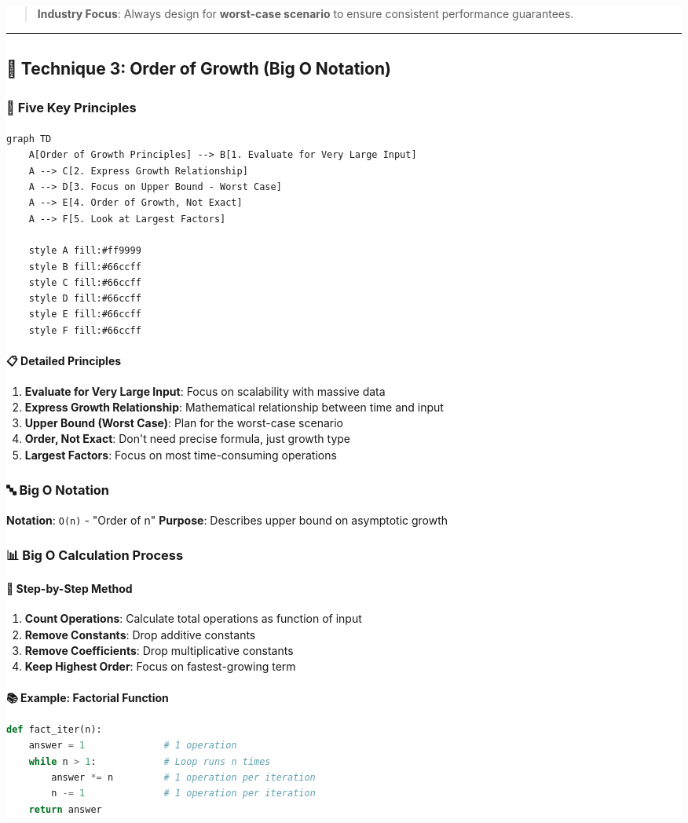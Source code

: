 > **Industry Focus**: Always design for **worst-case scenario** to ensure consistent performance guarantees.

---

## 🚀 **Technique 3: Order of Growth (Big O Notation)**

### 🎯 **Five Key Principles**

```mermaid
graph TD
    A[Order of Growth Principles] --> B[1. Evaluate for Very Large Input]
    A --> C[2. Express Growth Relationship]
    A --> D[3. Focus on Upper Bound - Worst Case]
    A --> E[4. Order of Growth, Not Exact]
    A --> F[5. Look at Largest Factors]
    
    style A fill:#ff9999
    style B fill:#66ccff
    style C fill:#66ccff
    style D fill:#66ccff
    style E fill:#66ccff
    style F fill:#66ccff
```

#### 📋 **Detailed Principles**

1. **Evaluate for Very Large Input**: Focus on scalability with massive data
2. **Express Growth Relationship**: Mathematical relationship between time and input
3. **Upper Bound (Worst Case)**: Plan for the worst-case scenario
4. **Order, Not Exact**: Don't need precise formula, just growth type
5. **Largest Factors**: Focus on most time-consuming operations

### 🔤 **Big O Notation**

**Notation**: `O(n)` - "Order of n"
**Purpose**: Describes upper bound on asymptotic growth

### 📊 **Big O Calculation Process**

#### 🧮 **Step-by-Step Method**

1. **Count Operations**: Calculate total operations as function of input
2. **Remove Constants**: Drop additive constants
3. **Remove Coefficients**: Drop multiplicative constants  
4. **Keep Highest Order**: Focus on fastest-growing term

#### 📚 **Example: Factorial Function**

```python
def fact_iter(n):
    answer = 1              # 1 operation
    while n > 1:            # Loop runs n times
        answer *= n         # 1 operation per iteration
        n -= 1              # 1 operation per iteration  
    return answer
```
